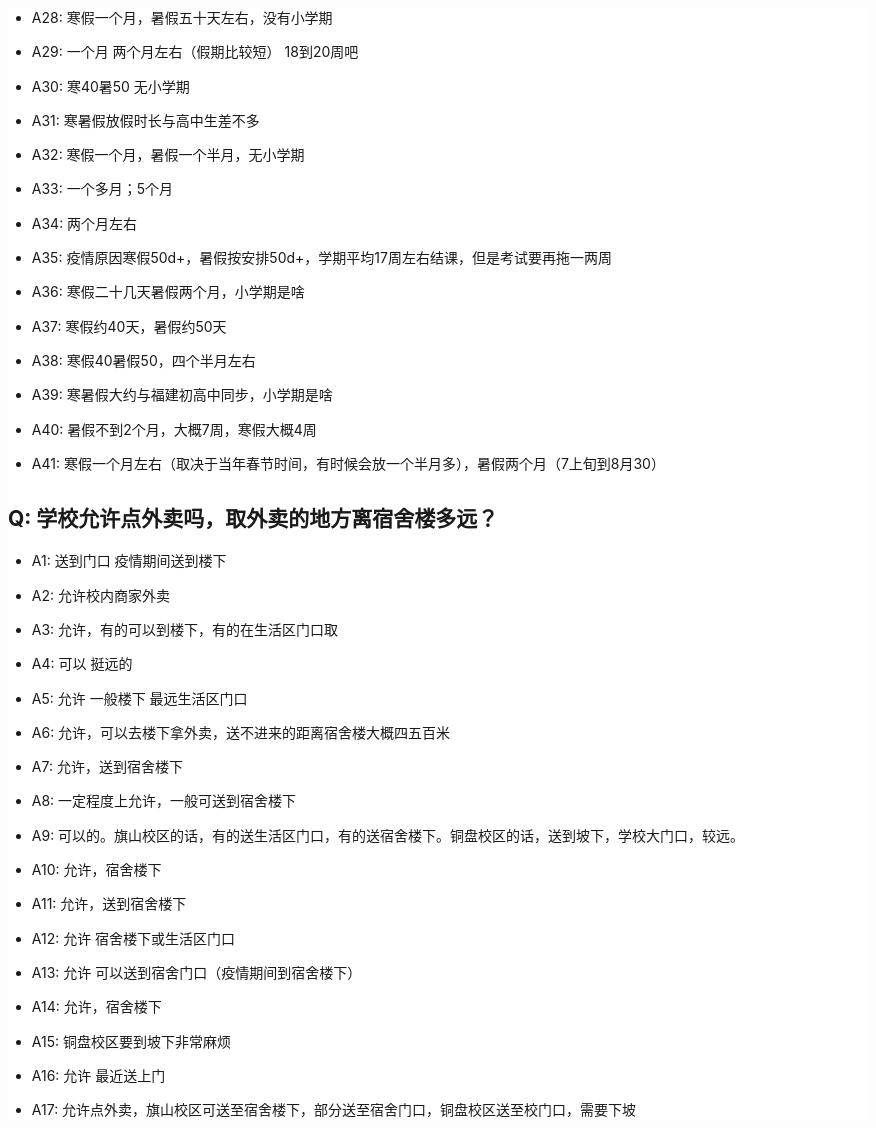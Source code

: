- A28: 寒假一个月，暑假五十天左右，没有小学期

- A29: 一个月 两个月左右（假期比较短） 18到20周吧

- A30: 寒40暑50 无小学期

- A31: 寒暑假放假时长与高中生差不多

- A32: 寒假一个月，暑假一个半月，无小学期

- A33: 一个多月；5个月

- A34: 两个月左右

- A35: 疫情原因寒假50d+，暑假按安排50d+，学期平均17周左右结课，但是考试要再拖一两周

- A36: 寒假二十几天暑假两个月，小学期是啥

- A37: 寒假约40天，暑假约50天

- A38: 寒假40暑假50，四个半月左右

- A39: 寒暑假大约与福建初高中同步，小学期是啥

- A40: 暑假不到2个月，大概7周，寒假大概4周

- A41: 寒假一个月左右（取决于当年春节时间，有时候会放一个半月多），暑假两个月（7上旬到8月30）

## Q: 学校允许点外卖吗，取外卖的地方离宿舍楼多远？

- A1: 送到门口 疫情期间送到楼下

- A2: 允许校内商家外卖

- A3: 允许，有的可以到楼下，有的在生活区门口取

- A4: 可以 挺远的

- A5: 允许 一般楼下 最远生活区门口

- A6: 允许，可以去楼下拿外卖，送不进来的距离宿舍楼大概四五百米

- A7: 允许，送到宿舍楼下

- A8: 一定程度上允许，一般可送到宿舍楼下

- A9: 可以的。旗山校区的话，有的送生活区门口，有的送宿舍楼下。铜盘校区的话，送到坡下，学校大门口，较远。

- A10: 允许，宿舍楼下

- A11: 允许，送到宿舍楼下

- A12: 允许 宿舍楼下或生活区门口

- A13: 允许 可以送到宿舍门口（疫情期间到宿舍楼下）

- A14: 允许，宿舍楼下

- A15: 铜盘校区要到坡下非常麻烦

- A16: 允许 最近送上门

- A17: 允许点外卖，旗山校区可送至宿舍楼下，部分送至宿舍门口，铜盘校区送至校门口，需要下坡
